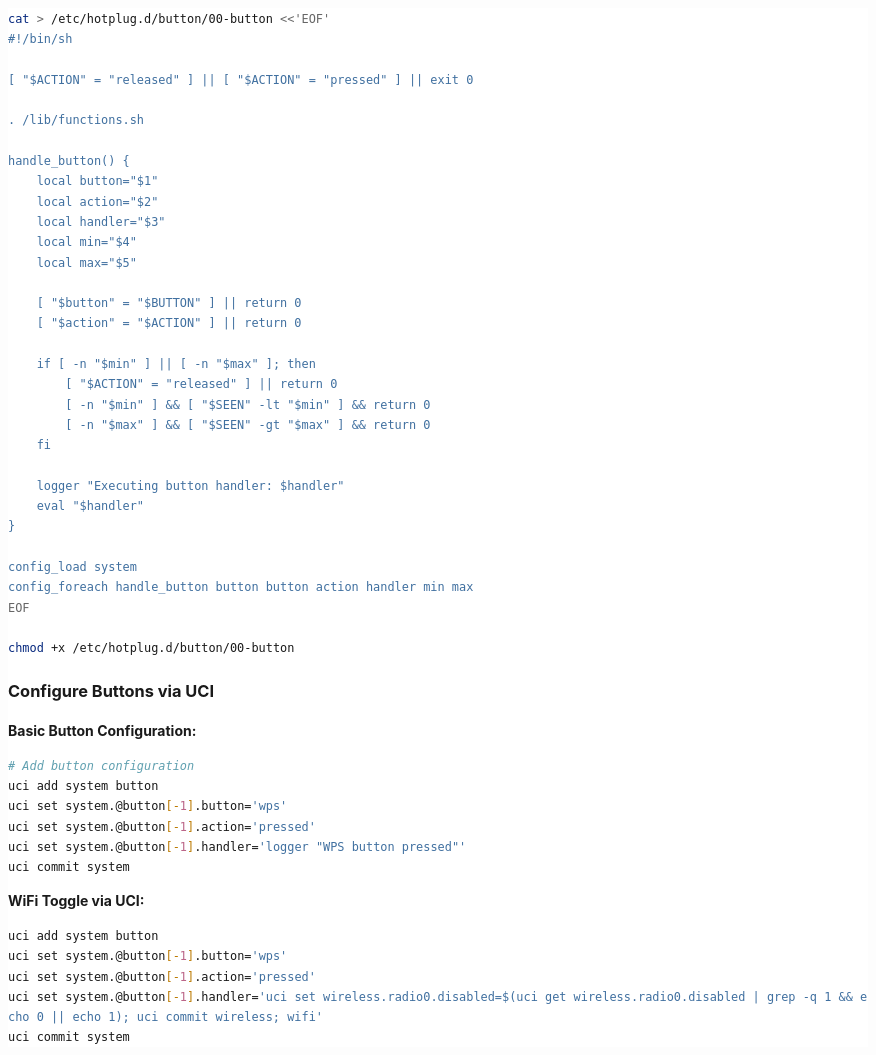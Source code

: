 ```bash
cat > /etc/hotplug.d/button/00-button <<'EOF'
#!/bin/sh

[ "$ACTION" = "released" ] || [ "$ACTION" = "pressed" ] || exit 0

. /lib/functions.sh

handle_button() {
    local button="$1"
    local action="$2"
    local handler="$3"
    local min="$4"
    local max="$5"

    [ "$button" = "$BUTTON" ] || return 0
    [ "$action" = "$ACTION" ] || return 0

    if [ -n "$min" ] || [ -n "$max" ]; then
        [ "$ACTION" = "released" ] || return 0
        [ -n "$min" ] && [ "$SEEN" -lt "$min" ] && return 0
        [ -n "$max" ] && [ "$SEEN" -gt "$max" ] && return 0
    fi

    logger "Executing button handler: $handler"
    eval "$handler"
}

config_load system
config_foreach handle_button button button action handler min max
EOF

chmod +x /etc/hotplug.d/button/00-button
```

### Configure Buttons via UCI

**Basic Button Configuration:**

```bash
# Add button configuration
uci add system button
uci set system.@button[-1].button='wps'
uci set system.@button[-1].action='pressed'
uci set system.@button[-1].handler='logger "WPS button pressed"'
uci commit system
```

**WiFi Toggle via UCI:**

```bash
uci add system button
uci set system.@button[-1].button='wps'
uci set system.@button[-1].action='pressed'
uci set system.@button[-1].handler='uci set wireless.radio0.disabled=$(uci get wireless.radio0.disabled | grep -q 1 && echo 0 || echo 1); uci commit wireless; wifi'
uci commit system
```
